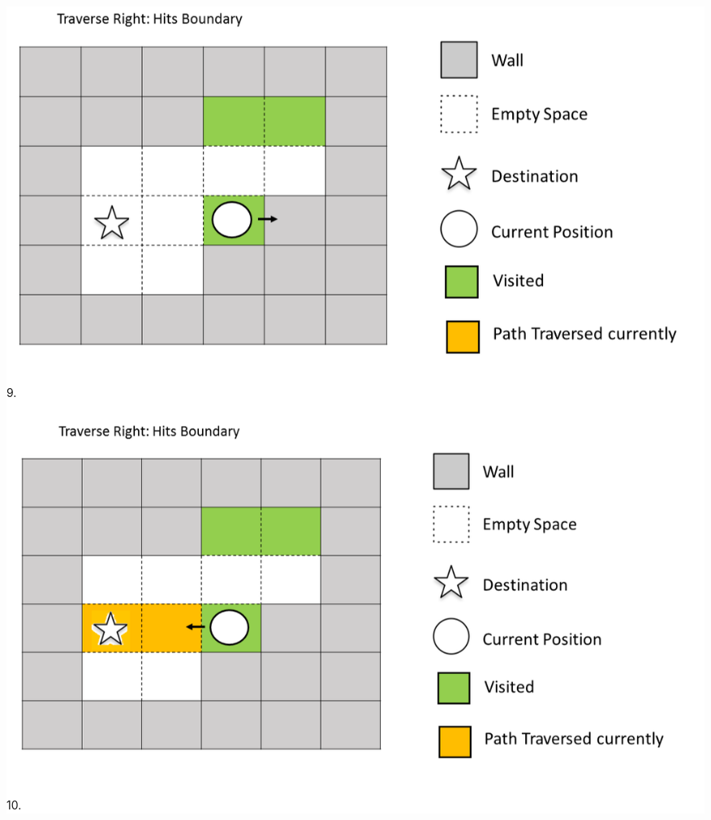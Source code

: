 ![image-20210820181104566](img/image-20210820181104566.png)9.

![image-20210820181113015](img/image-20210820181113015.png)10.

